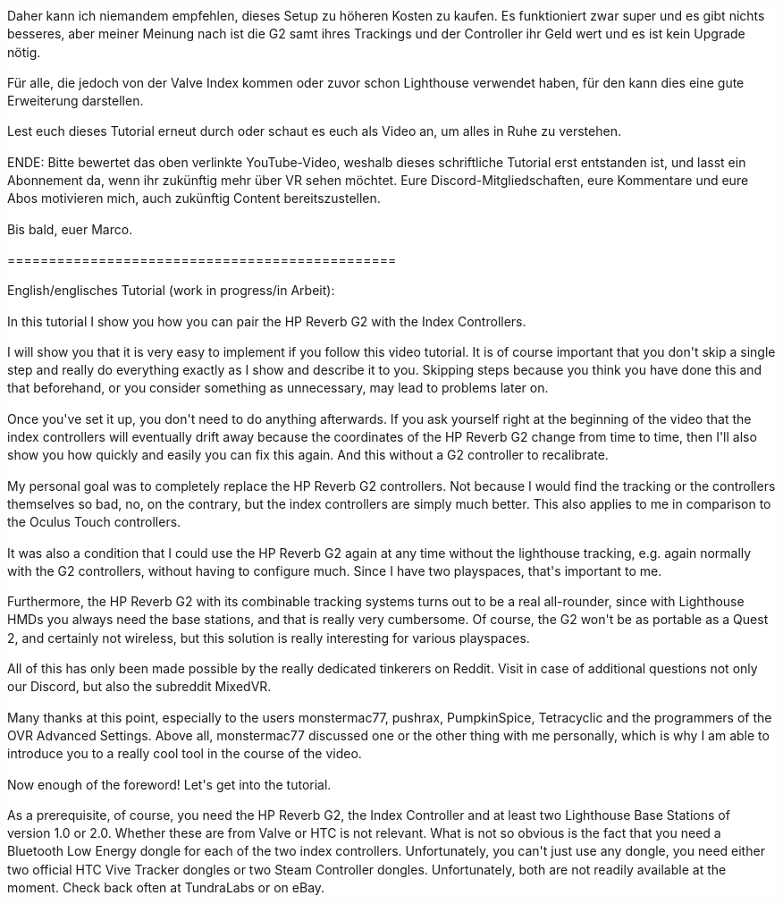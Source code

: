 Daher kann ich niemandem empfehlen, dieses Setup zu höheren Kosten zu kaufen. Es funktioniert zwar super und es gibt nichts besseres, aber meiner Meinung nach ist die G2 samt ihres Trackings und der Controller ihr Geld wert und es ist kein Upgrade nötig.

Für alle, die jedoch von der Valve Index kommen oder zuvor schon Lighthouse verwendet haben, für den kann dies eine gute Erweiterung darstellen.

Lest euch dieses Tutorial erneut durch oder schaut es euch als Video an, um alles in Ruhe zu verstehen.

ENDE: Bitte bewertet das oben verlinkte YouTube-Video, weshalb dieses schriftliche Tutorial erst entstanden ist, und lasst ein Abonnement da, wenn ihr zukünftig mehr über VR sehen möchtet. Eure Discord-Mitgliedschaften, eure Kommentare und eure Abos motivieren mich, auch zukünftig Content bereitszustellen.

Bis bald, euer Marco.

===============================================

English/englisches Tutorial (work in progress/in Arbeit):

In this tutorial I show you how you can pair the HP Reverb G2 with the Index Controllers.

I will show you that it is very easy to implement if you follow this video tutorial. It is of course important that you don't skip a single step and really do everything exactly as I show and describe it to you. Skipping steps because you think you have done this and that beforehand, or you consider something as unnecessary, may lead to problems later on.

Once you've set it up, you don't need to do anything afterwards. If you ask yourself right at the beginning of the video that the index controllers will eventually drift away because the coordinates of the HP Reverb G2 change from time to time, then I'll also show you how quickly and easily you can fix this again. And this without a G2 controller to recalibrate.

My personal goal was to completely replace the HP Reverb G2 controllers. Not because I would find the tracking or the controllers themselves so bad, no, on the contrary, but the index controllers are simply much better. This also applies to me in comparison to the Oculus Touch controllers.

It was also a condition that I could use the HP Reverb G2 again at any time without the lighthouse tracking, e.g. again normally with the G2 controllers, without having to configure much. Since I have two playspaces, that's important to me.

Furthermore, the HP Reverb G2 with its combinable tracking systems turns out to be a real all-rounder, since with Lighthouse HMDs you always need the base stations, and that is really very cumbersome. Of course, the G2 won't be as portable as a Quest 2, and certainly not wireless, but this solution is really interesting for various playspaces.

All of this has only been made possible by the really dedicated tinkerers on Reddit. Visit in case of additional questions not only our Discord, but also the subreddit MixedVR.

Many thanks at this point, especially to the users monstermac77, pushrax, PumpkinSpice, Tetracyclic and the programmers of the OVR Advanced Settings. Above all, monstermac77 discussed one or the other thing with me personally, which is why I am able to introduce you to a really cool tool in the course of the video.

Now enough of the foreword! Let's get into the tutorial.

As a prerequisite, of course, you need the HP Reverb G2, the Index Controller and at least two Lighthouse Base Stations of version 1.0 or 2.0. Whether these are from Valve or HTC is not relevant. What is not so obvious is the fact that you need a Bluetooth Low Energy dongle for each of the two index controllers. Unfortunately, you can't just use any dongle, you need either two official HTC Vive Tracker dongles or two Steam Controller dongles. Unfortunately, both are not readily available at the moment. Check back often at TundraLabs or on eBay.

